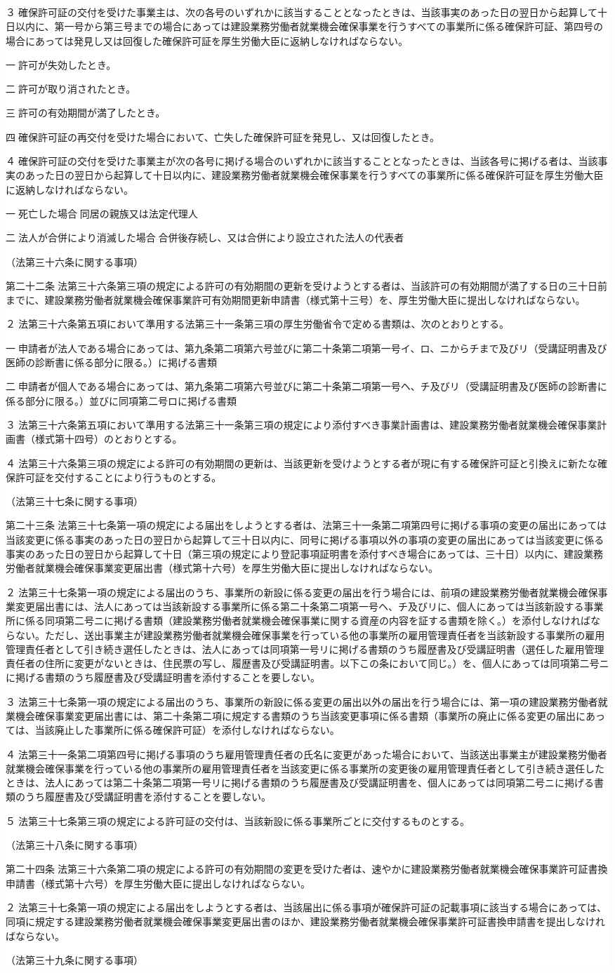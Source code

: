 ３ 確保許可証の交付を受けた事業主は、次の各号のいずれかに該当することとなったときは、当該事実のあった日の翌日から起算して十日以内に、第一号から第三号までの場合にあっては建設業務労働者就業機会確保事業を行うすべての事業所に係る確保許可証、第四号の場合にあっては発見し又は回復した確保許可証を厚生労働大臣に返納しなければならない。

一 許可が失効したとき。

二 許可が取り消されたとき。

三 許可の有効期間が満了したとき。

四 確保許可証の再交付を受けた場合において、亡失した確保許可証を発見し、又は回復したとき。

４ 確保許可証の交付を受けた事業主が次の各号に掲げる場合のいずれかに該当することとなったときは、当該各号に掲げる者は、当該事実のあった日の翌日から起算して十日以内に、建設業務労働者就業機会確保事業を行うすべての事業所に係る確保許可証を厚生労働大臣に返納しなければならない。

一 死亡した場合 同居の親族又は法定代理人

二 法人が合併により消滅した場合 合併後存続し、又は合併により設立された法人の代表者

（法第三十六条に関する事項）

第二十二条 法第三十六条第三項の規定による許可の有効期間の更新を受けようとする者は、当該許可の有効期間が満了する日の三十日前までに、建設業務労働者就業機会確保事業許可有効期間更新申請書（様式第十三号）を、厚生労働大臣に提出しなければならない。

２ 法第三十六条第五項において準用する法第三十一条第三項の厚生労働省令で定める書類は、次のとおりとする。

一 申請者が法人である場合にあっては、第九条第二項第六号並びに第二十条第二項第一号イ、ロ、ニからチまで及びリ（受講証明書及び医師の診断書に係る部分に限る。）に掲げる書類

二 申請者が個人である場合にあっては、第九条第二項第六号並びに第二十条第二項第一号ヘ、チ及びリ（受講証明書及び医師の診断書に係る部分に限る。）並びに同項第二号ロに掲げる書類

３ 法第三十六条第五項において準用する法第三十一条第三項の規定により添付すべき事業計画書は、建設業務労働者就業機会確保事業計画書（様式第十四号）のとおりとする。

４ 法第三十六条第三項の規定による許可の有効期間の更新は、当該更新を受けようとする者が現に有する確保許可証と引換えに新たな確保許可証を交付することにより行うものとする。

（法第三十七条に関する事項）

第二十三条 法第三十七条第一項の規定による届出をしようとする者は、法第三十一条第二項第四号に掲げる事項の変更の届出にあっては当該変更に係る事実のあった日の翌日から起算して三十日以内に、同号に掲げる事項以外の事項の変更の届出にあっては当該変更に係る事実のあった日の翌日から起算して十日（第三項の規定により登記事項証明書を添付すべき場合にあっては、三十日）以内に、建設業務労働者就業機会確保事業変更届出書（様式第十六号）を厚生労働大臣に提出しなければならない。

２ 法第三十七条第一項の規定による届出のうち、事業所の新設に係る変更の届出を行う場合には、前項の建設業務労働者就業機会確保事業変更届出書には、法人にあっては当該新設する事業所に係る第二十条第二項第一号ヘ、チ及びリに、個人にあっては当該新設する事業所に係る同項第二号ニに掲げる書類（建設業務労働者就業機会確保事業に関する資産の内容を証する書類を除く。）を添付しなければならない。ただし、送出事業主が建設業務労働者就業機会確保事業を行っている他の事業所の雇用管理責任者を当該新設する事業所の雇用管理責任者として引き続き選任したときは、法人にあっては同項第一号リに掲げる書類のうち履歴書及び受講証明書（選任した雇用管理責任者の住所に変更がないときは、住民票の写し、履歴書及び受講証明書。以下この条において同じ。）を、個人にあっては同項第二号ニに掲げる書類のうち履歴書及び受講証明書を添付することを要しない。

３ 法第三十七条第一項の規定による届出のうち、事業所の新設に係る変更の届出以外の届出を行う場合には、第一項の建設業務労働者就業機会確保事業変更届出書には、第二十条第二項に規定する書類のうち当該変更事項に係る書類（事業所の廃止に係る変更の届出にあっては、当該廃止した事業所に係る確保許可証）を添付しなければならない。

４ 法第三十一条第二項第四号に掲げる事項のうち雇用管理責任者の氏名に変更があった場合において、当該送出事業主が建設業務労働者就業機会確保事業を行っている他の事業所の雇用管理責任者を当該変更に係る事業所の変更後の雇用管理責任者として引き続き選任したときは、法人にあっては第二十条第二項第一号リに掲げる書類のうち履歴書及び受講証明書を、個人にあっては同項第二号ニに掲げる書類のうち履歴書及び受講証明書を添付することを要しない。

５ 法第三十七条第三項の規定による許可証の交付は、当該新設に係る事業所ごとに交付するものとする。

（法第三十八条に関する事項）

第二十四条 法第三十六条第二項の規定による許可の有効期間の変更を受けた者は、速やかに建設業務労働者就業機会確保事業許可証書換申請書（様式第十六号）を厚生労働大臣に提出しなければならない。

２ 法第三十七条第一項の規定による届出をしようとする者は、当該届出に係る事項が確保許可証の記載事項に該当する場合にあっては、同項に規定する建設業務労働者就業機会確保事業変更届出書のほか、建設業務労働者就業機会確保事業許可証書換申請書を提出しなければならない。

（法第三十九条に関する事項）
